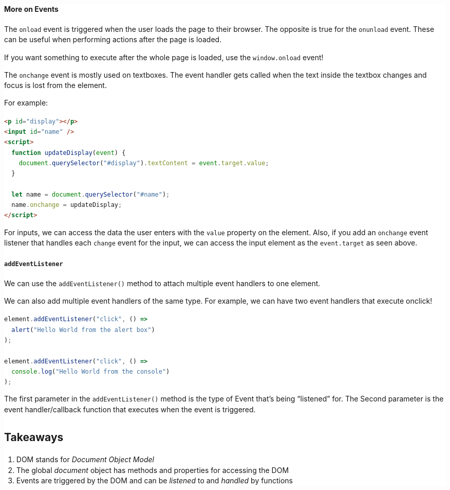#### More on Events

The `onload` event is triggered when the user loads the page to their browser. The opposite is true for the `onunload` event. These can be useful when performing actions after the page is loaded.

If you want something to execute after the whole page is loaded, use the `window.onload` event!

The `onchange` event is mostly used on textboxes. The event handler gets called when the text inside the textbox changes and focus is lost from the element.

For example:

```html
<p id="display"></p>
<input id="name" />
<script>
  function updateDisplay(event) {
    document.querySelector("#display").textContent = event.target.value;
  }

  let name = document.querySelector("#name");
  name.onchange = updateDisplay;
</script>
```

For inputs, we can access the data the user enters with the `value` property on the element. Also, if you add an `onchange` event listener that handles each `change` event for the input, we can access the input element as the `event.target` as seen above.

#### `addEventListener`

We can use the `addEventListener()` method to attach multiple event handlers to one element.

We can also add multiple event handlers of the same type. For example, we can have two event handlers that execute onclick!

```js
element.addEventListener("click", () =>
  alert("Hello World from the alert box")
);

element.addEventListener("click", () =>
  console.log("Hello World from the console")
);
```

The first parameter in the `addEventListener()` method is the type of Event that’s being “listened” for. The Second parameter is the event handler/callback function that executes when the event is triggered.

## Takeaways

1. DOM stands for _Document Object Model_
2. The global _document_ object has methods and properties for accessing the DOM
3. Events are triggered by the DOM and can be _listened_ to and _handled_ by functions
